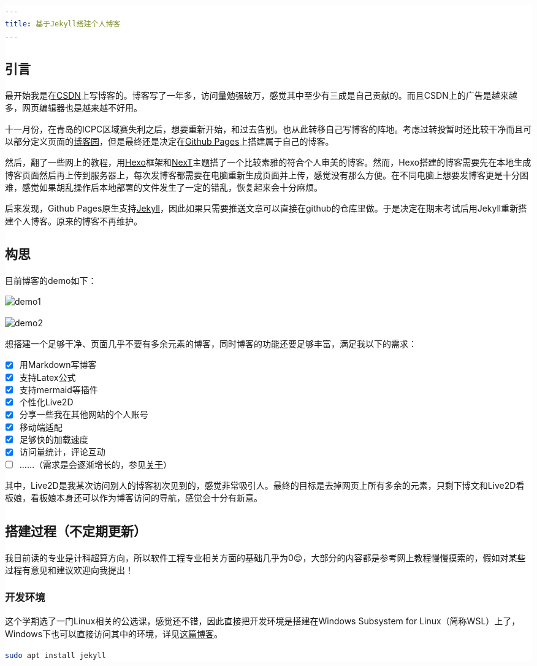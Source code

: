 ```yaml
---
title: 基于Jekyll搭建个人博客
---
```

## 引言

最开始我是在[CSDN](https://blog.csdn.net/w_weilan)上写博客的。博客写了一年多，访问量勉强破万，感觉其中至少有三成是自己贡献的。而且CSDN上的广告是越来越多，网页编辑器也是越来越不好用。

十一月份，在青岛的ICPC区域赛失利之后，想要重新开始，和过去告别。也从此转移自己写博客的阵地。考虑过转投暂时还比较干净而且可以部分定义页面的[博客园](https://www.cnblogs.com/wu-kan/)，但是最终还是决定在[Github Pages](https://pages.github.com/)上搭建属于自己的博客。

然后，翻了一些网上的教程，用[Hexo](https://hexo.io/zh-cn/)框架和[NexT](https://github.com/theme-next/hexo-theme-next)主题搭了一个比较素雅的符合个人审美的博客。然而，Hexo搭建的博客需要先在本地生成博客页面然后再上传到服务器上，每次发博客都需要在电脑重新生成页面并上传，感觉没有那么方便。在不同电脑上想要发博客更是十分困难，感觉如果胡乱操作后本地部署的文件发生了一定的错乱，恢复起来会十分麻烦。

后来发现，Github Pages原生支持[Jekyll](https://www.jekyll.com.cn/)，因此如果只需要推送文章可以直接在github的仓库里做。于是决定在期末考试后用Jekyll重新搭建个人博客。原来的博客不再维护。

## 构思

目前博客的demo如下：

![demo1](/public/image/2019-01-18-1.jpg)

![demo2](/public/image/2019-01-18-2.jpg)

想搭建一个足够干净、页面几乎不要有多余元素的博客，同时博客的功能还要足够丰富，满足我以下的需求：

- [x] 用Markdown写博客
- [x] 支持Latex公式
- [x] 支持mermaid等插件
- [x] 个性化Live2D
- [x] 分享一些我在其他网站的个人账号
- [x] 移动端适配
- [x] 足够快的加载速度
- [x] 访问量统计，评论互动
- [ ] ……（需求是会逐渐增长的，参见[关于](https://wu-kan.github.io/about)）

其中，Live2D是我某次访问别人的博客初次见到的，感觉非常吸引人。最终的目标是去掉网页上所有多余的元素，只剩下博文和Live2D看板娘，看板娘本身还可以作为博客访问的导航，感觉会十分有新意。

## 搭建过程（不定期更新）

我目前读的专业是计科超算方向，所以软件工程专业相关方面的基础几乎为0😌，大部分的内容都是参考网上教程慢慢摸索的，假如对某些过程有意见和建议欢迎向我提出！

### 开发环境

这个学期选了一门Linux相关的公选课，感觉还不错，因此直接把开发环境是搭建在Windows Subsystem for Linux（简称WSL）上了，Windows下也可以直接访问其中的环境，详见[这篇博客](https://wu-kan.github.io/posts/linux/Windows-Subsystem-for-Linux)。

```bash
sudo apt install jekyll
```
